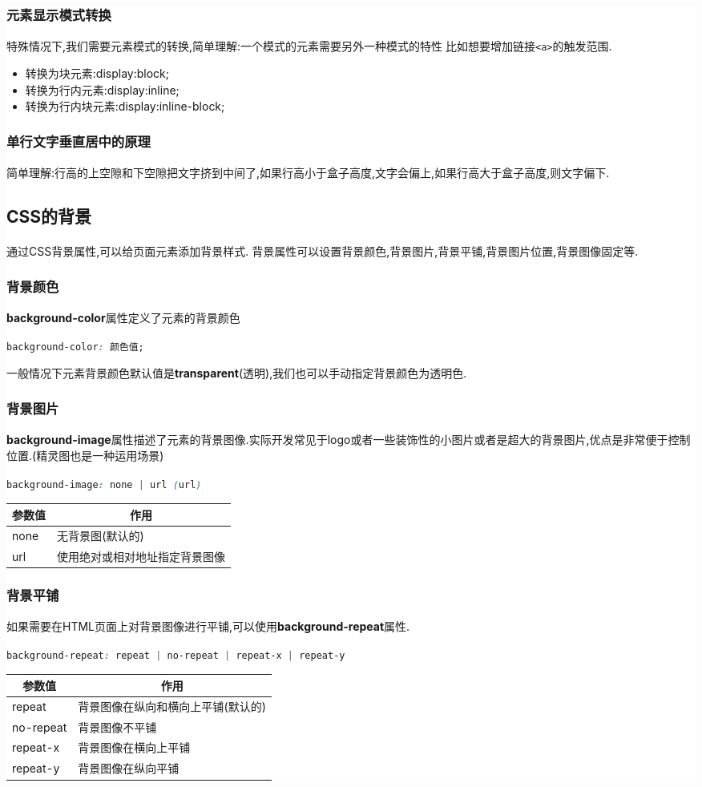 ### 元素显示模式转换

特殊情况下,我们需要元素模式的转换,简单理解:一个模式的元素需要另外一种模式的特性
比如想要增加链接`<a>`的触发范围.

- 转换为块元素:display:block;
- 转换为行内元素:display:inline;
- 转换为行内块元素:display:inline-block;

### 单行文字垂直居中的原理

简单理解:行高的上空隙和下空隙把文字挤到中间了,如果行高小于盒子高度,文字会偏上,如果行高大于盒子高度,则文字偏下.

## CSS的背景

通过CSS背景属性,可以给页面元素添加背景样式.
背景属性可以设置背景颜色,背景图片,背景平铺,背景图片位置,背景图像固定等.

### 背景颜色

**background-color**属性定义了元素的背景颜色

``` css
background-color: 颜色值;
```

一般情况下元素背景颜色默认值是**transparent**(透明),我们也可以手动指定背景颜色为透明色.

### 背景图片

**background-image**属性描述了元素的背景图像.实际开发常见于logo或者一些装饰性的小图片或者是超大的背景图片,优点是非常便于控制位置.(精灵图也是一种运用场景)

``` css
background-image: none | url (url)
```

| 参数值 | 作用 |
| --- | --- |
| none | 无背景图(默认的) |
| url | 使用绝对或相对地址指定背景图像 |

### 背景平铺

如果需要在HTML页面上对背景图像进行平铺,可以使用**background-repeat**属性.

``` css
background-repeat: repeat | no-repeat | repeat-x | repeat-y
```

| 参数值 | 作用 |
| --- | --- |
| repeat | 背景图像在纵向和横向上平铺(默认的) |
| no-repeat | 背景图像不平铺 |
| repeat-x | 背景图像在横向上平铺 |
| repeat-y | 背景图像在纵向平铺 |
